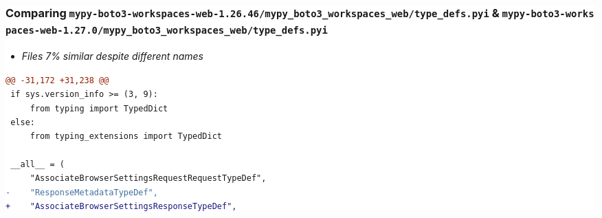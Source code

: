 ### Comparing `mypy-boto3-workspaces-web-1.26.46/mypy_boto3_workspaces_web/type_defs.pyi` & `mypy-boto3-workspaces-web-1.27.0/mypy_boto3_workspaces_web/type_defs.pyi`

 * *Files 7% similar despite different names*

```diff
@@ -31,172 +31,238 @@
 if sys.version_info >= (3, 9):
     from typing import TypedDict
 else:
     from typing_extensions import TypedDict
 
 __all__ = (
     "AssociateBrowserSettingsRequestRequestTypeDef",
-    "ResponseMetadataTypeDef",
+    "AssociateBrowserSettingsResponseTypeDef",

